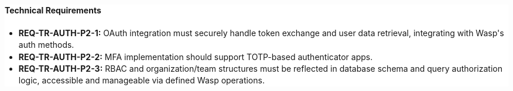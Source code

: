 #### Technical Requirements
- **REQ-TR-AUTH-P2-1:** OAuth integration must securely handle token exchange and user data retrieval, integrating with Wasp's auth methods.
- **REQ-TR-AUTH-P2-2:** MFA implementation should support TOTP-based authenticator apps.
- **REQ-TR-AUTH-P2-3:** RBAC and organization/team structures must be reflected in database schema and query authorization logic, accessible and manageable via defined Wasp operations.
